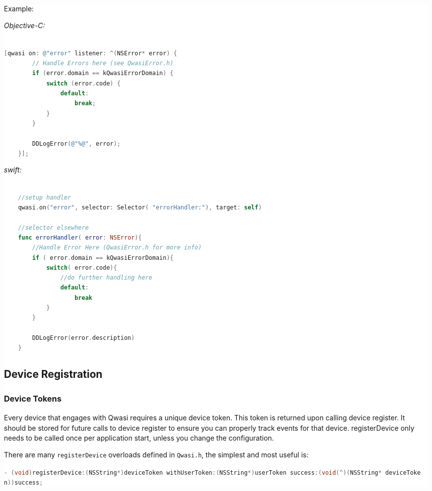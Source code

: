 Example:

*Objective-C:*

```objectivec

[qwasi on: @"error" listener: ^(NSError* error) {
        // Handle Errors here (see QwasiError.h)
        if (error.domain == kQwasiErrorDomain) {
            switch (error.code) {
                default:
                    break;
            }
        }
        
        DDLogError(@"%@", error);
    }];
```

*swift:*

```swift

	//setup handler
    qwasi.on("error", selector: Selector( "errorHandler:"), target: self)

    //selector elsewhere
	func errorHandler( error: NSError){
	    //Handle Error Here (QwasiError.h for more info)
	    if ( error.domain == kQwasiErrorDomain){
	        switch( error.code){
	            //do further handling here
	            default:
	                break
	        }
	    }
	    
	    DDLogError(error.description)
	}
```

## Device Registration
### Device Tokens
Every device that engages with Qwasi requires a unique device token. This token is returned upon calling device register. It should be stored for future calls to device register to ensure you can properly track events for that device. registerDevice only needs to be called once per application start, unless you change the configuration.

There are many `registerDevice` overloads defined in `Qwasi.h`, the simplest and most useful is:

```objectivec
- (void)registerDevice:(NSString*)deviceToken withUserToken:(NSString*)userToken success:(void(^)(NSString* deviceToken))success;
```
